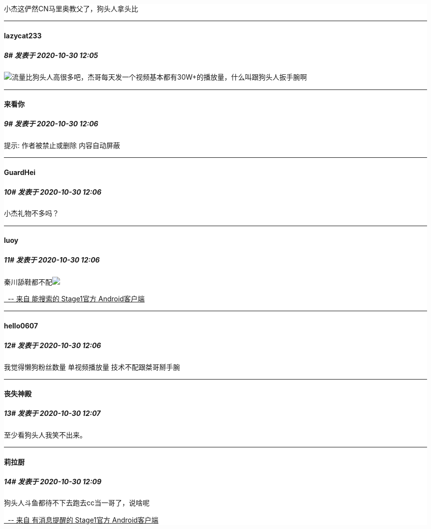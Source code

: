 小杰这俨然CN马里奥教父了，狗头人拿头比

*****

####  lazycat233  
##### 8#       发表于 2020-10-30 12:05

<img src="https://static.saraba1st.com/image/smiley/face2017/066.png" referrerpolicy="no-referrer">流量比狗头人高很多吧，杰哥每天发一个视频基本都有30W+的播放量，什么叫跟狗头人扳手腕啊

*****

####  来看你  
##### 9#       发表于 2020-10-30 12:06

提示: 作者被禁止或删除 内容自动屏蔽

*****

####  GuardHei  
##### 10#       发表于 2020-10-30 12:06

小杰礼物不多吗？

*****

####  luoy  
##### 11#       发表于 2020-10-30 12:06

秦川舔鞋都不配<img src="https://static.saraba1st.com/image/smiley/face2017/049.png" referrerpolicy="no-referrer">

[  -- 来自 能搜索的 Stage1官方 Android客户端](https://www.coolapk.com/apk/140634)

*****

####  hello0607  
##### 12#       发表于 2020-10-30 12:06

我觉得懒狗粉丝数量 单视频播放量 技术不配跟桀哥掰手腕

*****

####  丧失神殿  
##### 13#       发表于 2020-10-30 12:07

至少看狗头人我笑不出来。

*****

####  莉拉厨  
##### 14#       发表于 2020-10-30 12:09

狗头人斗鱼都待不下去跑去cc当一哥了，说啥呢

[  -- 来自 有消息提醒的 Stage1官方 Android客户端](https://www.coolapk.com/apk/140634)
